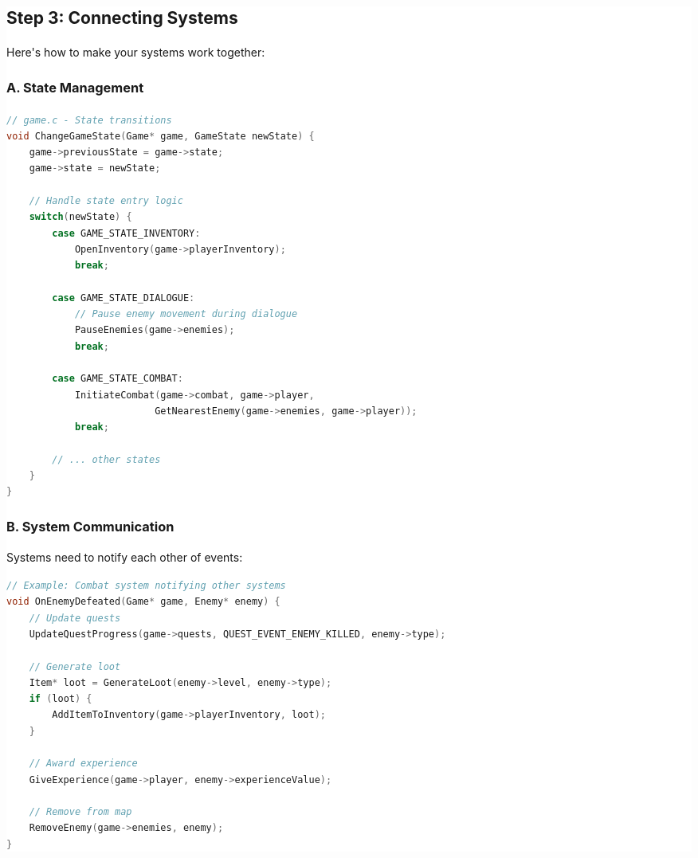 ## Step 3: Connecting Systems

Here's how to make your systems work together:

### A. State Management

```c
// game.c - State transitions
void ChangeGameState(Game* game, GameState newState) {
    game->previousState = game->state;
    game->state = newState;
    
    // Handle state entry logic
    switch(newState) {
        case GAME_STATE_INVENTORY:
            OpenInventory(game->playerInventory);
            break;
            
        case GAME_STATE_DIALOGUE:
            // Pause enemy movement during dialogue
            PauseEnemies(game->enemies);
            break;
            
        case GAME_STATE_COMBAT:
            InitiateCombat(game->combat, game->player, 
                          GetNearestEnemy(game->enemies, game->player));
            break;
            
        // ... other states
    }
}
```

### B. System Communication

Systems need to notify each other of events:

```c
// Example: Combat system notifying other systems
void OnEnemyDefeated(Game* game, Enemy* enemy) {
    // Update quests
    UpdateQuestProgress(game->quests, QUEST_EVENT_ENEMY_KILLED, enemy->type);
    
    // Generate loot
    Item* loot = GenerateLoot(enemy->level, enemy->type);
    if (loot) {
        AddItemToInventory(game->playerInventory, loot);
    }
    
    // Award experience
    GiveExperience(game->player, enemy->experienceValue);
    
    // Remove from map
    RemoveEnemy(game->enemies, enemy);
}
```
